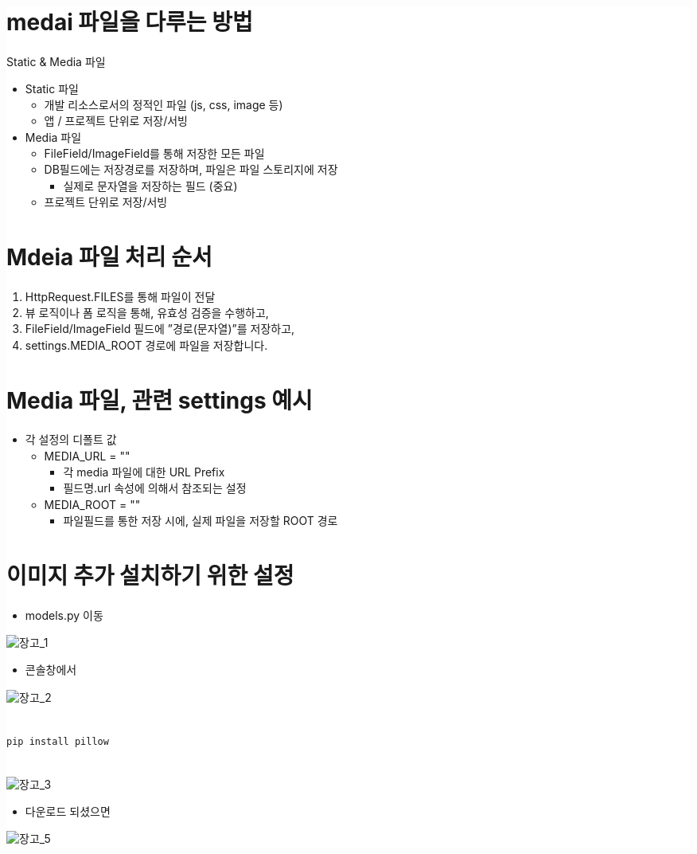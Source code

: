 # medai 파일을 다루는 방법

Static & Media 파일

- Static 파일
  - 개발 리소스로서의 정적인 파일 (js, css, image 등)
  - 앱 / 프로젝트 단위로 저장/서빙
- Media 파일
  - FileField/ImageField를 통해 저장한 모든 파일
  - DB필드에는 저장경로를 저장하며, 파일은 파일 스토리지에 저장
    - 실제로 문자열을 저장하는 필드 (중요)
  - 프로젝트 단위로 저장/서빙
  
# Mdeia 파일 처리 순서
1. HttpRequest.FILES를 통해 파일이 전달
2. 뷰 로직이나 폼 로직을 통해, 유효성 검증을 수행하고,
3. FileField/ImageField 필드에 ”경로(문자열)”를 저장하고,
4. settings.MEDIA_ROOT 경로에 파일을 저장합니다.
  
# Media 파일, 관련 settings 예시
- 각 설정의 디폴트 값
  - MEDIA_URL = ""
    - 각 media 파일에 대한 URL Prefix
    - 필드명.url 속성에 의해서 참조되는 설정
  - MEDIA_ROOT = ""
    - 파일필드를 통한 저장 시에, 실제 파일을 저장할 ROOT 경로

# 이미지 추가 설치하기 위한 설정

- models.py 이동
  
![장고_1](https://user-images.githubusercontent.com/60806047/147026650-3f0849b4-71d5-4d41-97af-0925ce3958be.JPG)
  
- 콘솔창에서

![장고_2](https://user-images.githubusercontent.com/60806047/147026792-0d1750a9-d2e9-4fc8-970d-ad989d236f31.JPG)
  
<pre>
<code>
pip install pillow
</code>
</pre>

![장고_3](https://user-images.githubusercontent.com/60806047/147026843-64da494d-a19b-4555-825d-70d5b33ba2cd.JPG)

- 다운로드 되셨으면

![장고_5](https://user-images.githubusercontent.com/60806047/147026919-038c3caa-999e-4015-a2e7-41b808a113ce.JPG)
  